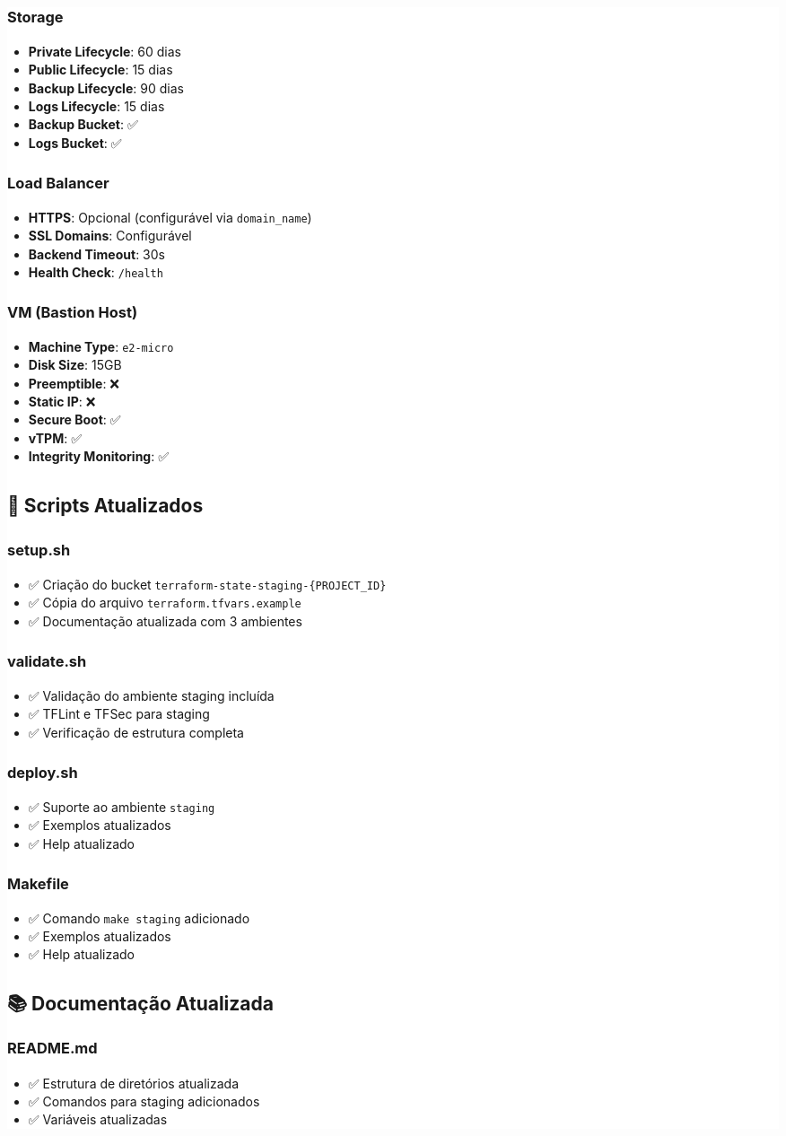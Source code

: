 ### **Storage**
- **Private Lifecycle**: 60 dias
- **Public Lifecycle**: 15 dias
- **Backup Lifecycle**: 90 dias
- **Logs Lifecycle**: 15 dias
- **Backup Bucket**: ✅
- **Logs Bucket**: ✅

### **Load Balancer**
- **HTTPS**: Opcional (configurável via `domain_name`)
- **SSL Domains**: Configurável
- **Backend Timeout**: 30s
- **Health Check**: `/health`

### **VM (Bastion Host)**
- **Machine Type**: `e2-micro`
- **Disk Size**: 15GB
- **Preemptible**: ❌
- **Static IP**: ❌
- **Secure Boot**: ✅
- **vTPM**: ✅
- **Integrity Monitoring**: ✅

## 🚀 Scripts Atualizados

### **setup.sh**
- ✅ Criação do bucket `terraform-state-staging-{PROJECT_ID}`
- ✅ Cópia do arquivo `terraform.tfvars.example`
- ✅ Documentação atualizada com 3 ambientes

### **validate.sh**
- ✅ Validação do ambiente staging incluída
- ✅ TFLint e TFSec para staging
- ✅ Verificação de estrutura completa

### **deploy.sh**
- ✅ Suporte ao ambiente `staging`
- ✅ Exemplos atualizados
- ✅ Help atualizado

### **Makefile**
- ✅ Comando `make staging` adicionado
- ✅ Exemplos atualizados
- ✅ Help atualizado

## 📚 Documentação Atualizada

### **README.md**
- ✅ Estrutura de diretórios atualizada
- ✅ Comandos para staging adicionados
- ✅ Variáveis atualizadas
